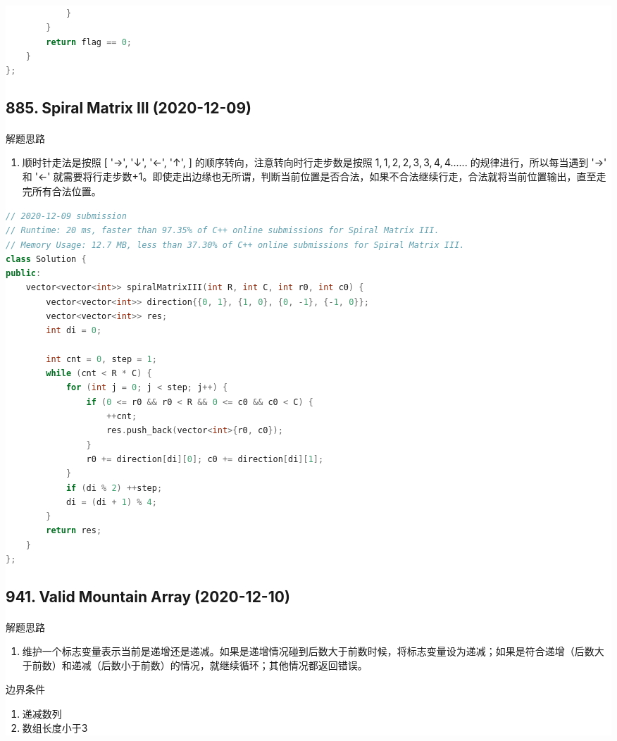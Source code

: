 ```C++
            }
        }
        return flag == 0;
    }
};
```

## 885. Spiral Matrix III (2020-12-09)

解题思路

1. 顺时针走法是按照 [ '→', '↓', '←', '↑', ] 的顺序转向，注意转向时行走步数是按照 $1, 1, 2, 2, 3, 3, 4, 4 ......$ 的规律进行，所以每当遇到 '→' 和 '←' 就需要将行走步数+1。即使走出边缘也无所谓，判断当前位置是否合法，如果不合法继续行走，合法就将当前位置输出，直至走完所有合法位置。

```C++
// 2020-12-09 submission
// Runtime: 20 ms, faster than 97.35% of C++ online submissions for Spiral Matrix III.
// Memory Usage: 12.7 MB, less than 37.30% of C++ online submissions for Spiral Matrix III.
class Solution {
public:
    vector<vector<int>> spiralMatrixIII(int R, int C, int r0, int c0) {
        vector<vector<int>> direction{{0, 1}, {1, 0}, {0, -1}, {-1, 0}};
        vector<vector<int>> res;
        int di = 0;
        
        int cnt = 0, step = 1;
        while (cnt < R * C) {
            for (int j = 0; j < step; j++) {
                if (0 <= r0 && r0 < R && 0 <= c0 && c0 < C) {
                    ++cnt;
                    res.push_back(vector<int>{r0, c0});
                }
                r0 += direction[di][0]; c0 += direction[di][1];
            }
            if (di % 2) ++step;
            di = (di + 1) % 4;
        }
        return res;
    }
};
```

## 941. Valid Mountain Array (2020-12-10)

解题思路

1. 维护一个标志变量表示当前是递增还是递减。如果是递增情况碰到后数大于前数时候，将标志变量设为递减；如果是符合递增（后数大于前数）和递减（后数小于前数）的情况，就继续循环；其他情况都返回错误。

边界条件

1. 递减数列
2. 数组长度小于3
